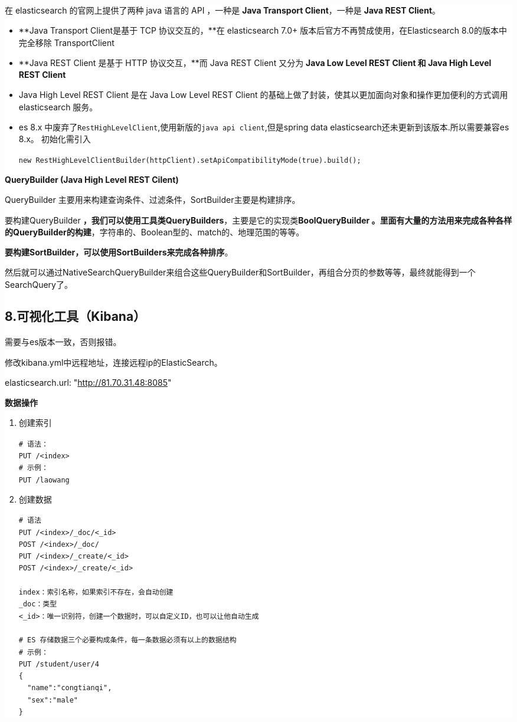 在 elasticsearch 的官网上提供了两种 java 语言的 API ，一种是 **Java Transport Client**，一种是 **Java REST Client**。

- **Java Transport Client是基于 TCP 协议交互的，**在 elasticsearch 7.0+ 版本后官方不再赞成使用，在Elasticsearch 8.0的版本中完全移除 TransportClient

- **Java REST Client 是基于 HTTP 协议交互，**而 Java REST Client 又分为 **Java Low Level REST Client 和 Java High Level REST Client**

- Java High Level REST Client 是在 Java Low Level REST Client 的基础上做了封装，使其以更加面向对象和操作更加便利的方式调用 elasticsearch 服务。

- es 8.x 中废弃了`RestHighLevelClient`,使用新版的`java api client`,但是spring data elasticsearch还未更新到该版本.所以需要兼容es 8.x。 初始化需引入

  ```
  new RestHighLevelClientBuilder(httpClient).setApiCompatibilityMode(true).build();
  ```

**QueryBuilder (Java High Level REST Cilent)**

QueryBuilder 主要用来构建查询条件、过滤条件，SortBuilder主要是构建排序。

要构建QueryBuilder **，我们可以使用工具类QueryBuilders**，主要是它的实现类**BoolQueryBuilder 。**里面有大量的方法用来**完成各种各样的QueryBuilder的构建**，字符串的、Boolean型的、match的、地理范围的等等。

**要构建SortBuilder，可以使用SortBuilders来完成各种排序**。

然后就可以通过NativeSearchQueryBuilder来组合这些QueryBuilder和SortBuilder，再组合分页的参数等等，最终就能得到一个SearchQuery了。



## 8.可视化工具（Kibana）

需要与es版本一致，否则报错。

修改kibana.yml中远程地址，连接远程ip的ElasticSearch。

elasticsearch.url: "http://81.70.31.48:8085"

**数据操作**

1. 创建索引

   ```shell
   # 语法：
   PUT /<index>
   # 示例：
   PUT /laowang
   ```

2. 创建数据

   ```shell
   # 语法
   PUT /<index>/_doc/<_id>
   POST /<index>/_doc/
   PUT /<index>/_create/<_id>
   POST /<index>/_create/<_id>
   
   index：索引名称，如果索引不存在，会自动创建
   _doc：类型
   <_id>：唯一识别符，创建一个数据时，可以自定义ID，也可以让他自动生成
   
   # ES 存储数据三个必要构成条件，每一条数据必须有以上的数据结构
   # 示例：
   PUT /student/user/4
   {
     "name":"congtianqi",
     "sex":"male"
   }
   ```
